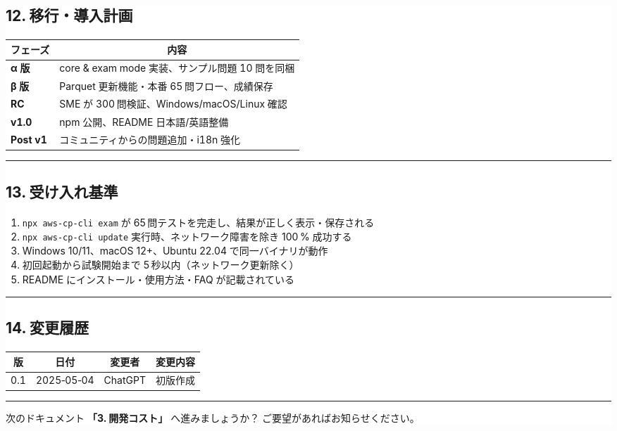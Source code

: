 ## 12. 移行・導入計画

| フェーズ        | 内容                                   |
| ----------- | ------------------------------------ |
| **α 版**     | core & exam mode 実装、サンプル問題 10 問を同梱   |
| **β 版**     | Parquet 更新機能・本番 65 問フロー、成績保存         |
| **RC**      | SME が 300 問検証、Windows/macOS/Linux 確認 |
| **v1.0**    | npm 公開、README 日本語/英語整備               |
| **Post v1** | コミュニティからの問題追加・i18n 強化                |

---

## 13. 受け入れ基準

1. `npx aws-cp-cli exam` が 65 問テストを完走し、結果が正しく表示・保存される
2. `npx aws-cp-cli update` 実行時、ネットワーク障害を除き 100 % 成功する
3. Windows 10/11、macOS 12+、Ubuntu 22.04 で同一バイナリが動作
4. 初回起動から試験開始まで 5 秒以内（ネットワーク更新除く）
5. README にインストール・使用方法・FAQ が記載されている

---

## 14. 変更履歴

|  版  | 日付         | 変更者     | 変更内容 |
| :-: | ---------- | ------- | ---- |
| 0.1 | 2025‑05‑04 | ChatGPT | 初版作成 |

---

次のドキュメント **「3. 開発コスト」** へ進みましょうか？ ご要望があればお知らせください。
